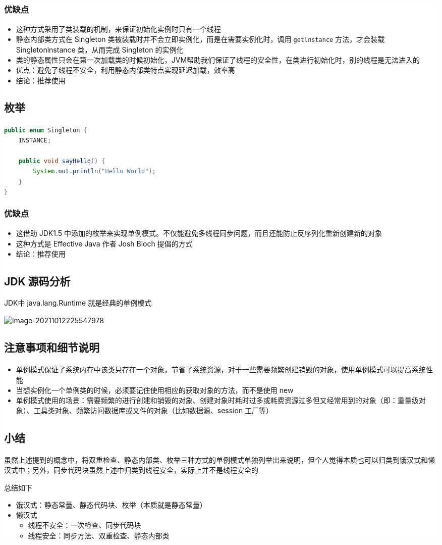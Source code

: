 
### 优缺点

- 这种方式采用了类装载的机制，来保证初始化实例时只有一个线程
- 静态内部类方式在 Singleton 类被装载时并不会立即实例化，而是在需要实例化时，调用 `getlnstance` 方法，才会装载Singletonlnstance 类，从而完成 Singleton 的实例化
- 类的静态属性只会在第一次加载类的时候初始化，JVM帮助我们保证了线程的安全性，在类进行初始化时，别的线程是无法进入的
- 优点：避免了线程不安全，利用静态内部类特点实现延迟加载，效率高
- 结论：推荐使用

## 枚举

```java
public enum Singleton {
    INSTANCE;

    public void sayHello() {
        System.out.println("Hello World");
    }
}
```

### 优缺点

- 这借助 JDK1.5 中添加的枚举来实现单例模式。不仅能避免多线程同步问题，而且还能防止反序列化重新创建新的对象
- 这种方式是 Effective Java 作者 Josh Bloch 提倡的方式
- 结论：推荐使用

## JDK 源码分析

JDK中 java.lang.Runtime 就是经典的单例模式

![image-20211012225547978](http://public.file.lvshuhuai.cn/images\4kVzZ6mKBNsPdy3.png)



## 注意事项和细节说明

- 单例模式保证了系统内存中该类只存在一个对象，节省了系统资源，对于一些需要频繁创建销毁的对象，使用单例模式可以提高系统性能
- 当想实例化一个单例类的时候，必须要记住使用相应的获取对象的方法，而不是使用 new
- 单例模式使用的场景：需要频繁的进行创建和销毁的对象、创建对象时耗时过多或耗费资源过多但又经常用到的对象（即：重量级对象）、工具类对象、频繁访问数据库或文件的对象（比如数据源、session 工厂等）

## 小结

虽然上述提到的概念中，将双重检查、静态内部类、枚举三种方式的单例模式单独列举出来说明，但个人觉得本质也可以归类到饿汉式和懒汉式中；另外，同步代码块虽然上述中归类到线程安全，实际上并不是线程安全的

总结如下

- 饿汉式：静态常量、静态代码块、枚举（本质就是静态常量）
- 懒汉式
  - 线程不安全：一次检查、同步代码块
  - 线程安全：同步方法、双重检查、静态内部类
